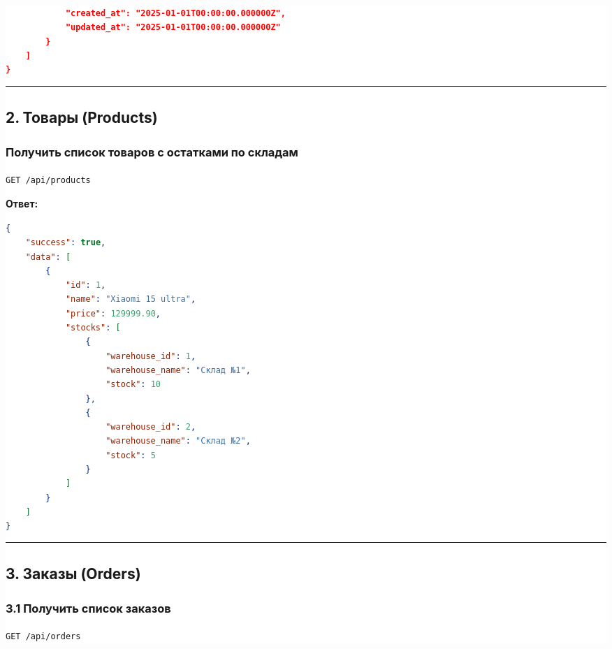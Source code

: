 ```json
            "created_at": "2025-01-01T00:00:00.000000Z",
            "updated_at": "2025-01-01T00:00:00.000000Z"
        }
    ]
}
```

---

## 2. Товары (Products)

### Получить список товаров с остатками по складам
```http
GET /api/products
```

**Ответ:**
```json
{
    "success": true,
    "data": [
        {
            "id": 1,
            "name": "Xiaomi 15 ultra",
            "price": 129999.90,
            "stocks": [
                {
                    "warehouse_id": 1,
                    "warehouse_name": "Склад №1",
                    "stock": 10
                },
                {
                    "warehouse_id": 2,
                    "warehouse_name": "Склад №2",
                    "stock": 5
                }
            ]
        }
    ]
}
```

---

## 3. Заказы (Orders)

### 3.1 Получить список заказов
```http
GET /api/orders
```
